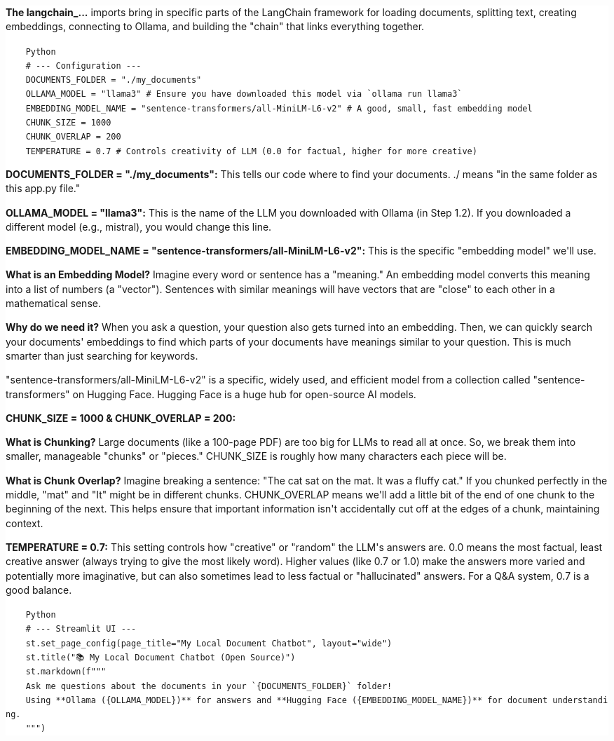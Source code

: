 **The langchain_...** imports bring in specific parts of the LangChain framework for loading documents, splitting text, creating embeddings, connecting to Ollama, and building the "chain" that links everything together.

        Python
        # --- Configuration ---
        DOCUMENTS_FOLDER = "./my_documents"
        OLLAMA_MODEL = "llama3" # Ensure you have downloaded this model via `ollama run llama3`
        EMBEDDING_MODEL_NAME = "sentence-transformers/all-MiniLM-L6-v2" # A good, small, fast embedding model
        CHUNK_SIZE = 1000
        CHUNK_OVERLAP = 200
        TEMPERATURE = 0.7 # Controls creativity of LLM (0.0 for factual, higher for more creative)
**DOCUMENTS_FOLDER = "./my_documents":** This tells our code where to find your documents. ./ means "in the same folder as this app.py file."

**OLLAMA_MODEL = "llama3":** This is the name of the LLM you downloaded with Ollama (in Step 1.2). If you downloaded a different model (e.g., mistral), you would change this line.

**EMBEDDING_MODEL_NAME = "sentence-transformers/all-MiniLM-L6-v2":** This is the specific "embedding model" we'll use.

**What is an Embedding Model?** Imagine every word or sentence has a "meaning." An embedding model converts this meaning into a list of numbers (a "vector"). Sentences with similar meanings will have vectors that are "close" to each other in a mathematical sense.
        
**Why do we need it?** When you ask a question, your question also gets turned into an embedding. Then, we can quickly search your documents' embeddings to find which parts of your documents have meanings similar to your question. This is much smarter than just searching for keywords.
        
"sentence-transformers/all-MiniLM-L6-v2" is a specific, widely used, and efficient model from a collection called "sentence-transformers" on Hugging Face. Hugging Face is a huge hub for open-source AI models.
        
**CHUNK_SIZE = 1000 & CHUNK_OVERLAP = 200:**

**What is Chunking?** Large documents (like a 100-page PDF) are too big for LLMs to read all at once. So, we break them into smaller, manageable "chunks" or "pieces." CHUNK_SIZE is roughly how many characters each piece will be.

**What is Chunk Overlap?** Imagine breaking a sentence: "The cat sat on the mat. It was a fluffy cat." If you chunked perfectly in the middle, "mat" and "It" might be in different chunks. CHUNK_OVERLAP means we'll add a little bit of the end of one chunk to the beginning of the next. This helps ensure that important information isn't accidentally cut off at the edges of a chunk, maintaining context.

**TEMPERATURE = 0.7:** This setting controls how "creative" or "random" the LLM's answers are.
0.0 means the most factual, least creative answer (always trying to give the most likely word).
Higher values (like 0.7 or 1.0) make the answers more varied and potentially more imaginative, but can also sometimes lead to less factual or "hallucinated" answers. For a Q&A system, 0.7 is a good balance.

        Python
        # --- Streamlit UI ---
        st.set_page_config(page_title="My Local Document Chatbot", layout="wide")
        st.title("📚 My Local Document Chatbot (Open Source)")
        st.markdown(f"""
        Ask me questions about the documents in your `{DOCUMENTS_FOLDER}` folder!
        Using **Ollama ({OLLAMA_MODEL})** for answers and **Hugging Face ({EMBEDDING_MODEL_NAME})** for document understanding.
        """)
